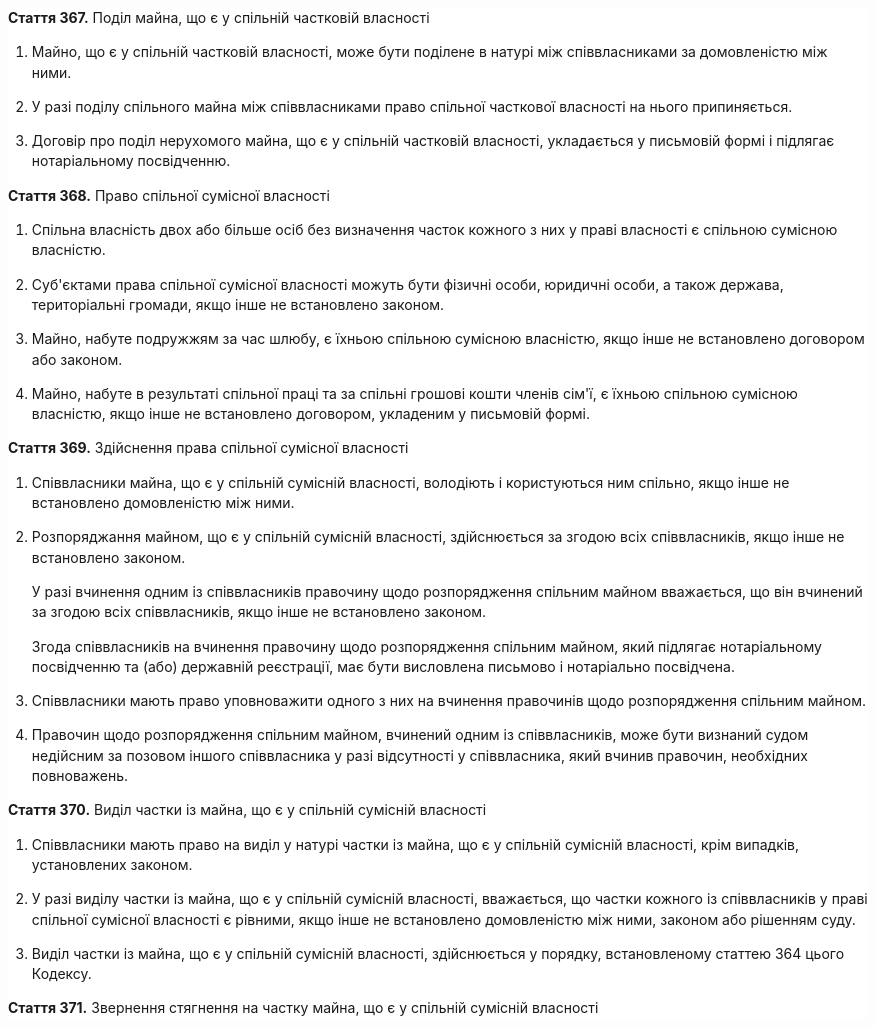 **Стаття 367.** Поділ майна, що є у спільній частковій власності

1. Майно, що є у спільній частковій власності, може бути поділене в натурі між співвласниками за домовленістю між ними.

2. У разі поділу спільного майна між співвласниками право спільної часткової власності на нього припиняється.

3. Договір про поділ нерухомого майна, що є у спільній частковій власності, укладається у письмовій формі і підлягає нотаріальному посвідченню.

**Стаття 368.** Право спільної сумісної власності

1. Спільна власність двох або більше осіб без визначення часток кожного з них у праві власності є спільною сумісною власністю.

2. Суб'єктами права спільної сумісної власності можуть бути фізичні особи, юридичні особи, а також держава, територіальні громади, якщо інше не встановлено законом.

3. Майно, набуте подружжям за час шлюбу, є їхньою спільною сумісною власністю, якщо інше не встановлено договором або законом.

4. Майно, набуте в результаті спільної праці та за спільні грошові кошти членів сім'ї, є їхньою спільною сумісною власністю, якщо інше не встановлено договором, укладеним у письмовій формі.

**Стаття 369.** Здійснення права спільної сумісної власності

1. Співвласники майна, що є у спільній сумісній власності, володіють і користуються ним спільно, якщо інше не встановлено домовленістю між ними.

2. Розпоряджання майном, що є у спільній сумісній власності, здійснюється за згодою всіх співвласників, якщо інше не встановлено законом.

    У разі вчинення одним із співвласників правочину щодо розпорядження спільним майном вважається, що він вчинений за згодою всіх співвласників, якщо інше не встановлено законом.

    Згода співвласників на вчинення правочину щодо розпорядження спільним майном, який підлягає нотаріальному посвідченню та (або) державній реєстрації, має бути висловлена письмово і нотаріально посвідчена.

3. Співвласники мають право уповноважити одного з них на вчинення правочинів щодо розпорядження спільним майном.

4. Правочин щодо розпорядження спільним майном, вчинений одним із співвласників, може бути визнаний судом недійсним за позовом іншого співвласника у разі відсутності у співвласника, який вчинив правочин, необхідних повноважень.

**Стаття 370.** Виділ частки із майна, що є у спільній сумісній власності

1. Співвласники мають право на виділ у натурі частки із майна, що є у спільній сумісній власності, крім випадків, установлених законом.

2. У разі виділу частки із майна, що є у спільній сумісній власності, вважається, що частки кожного із співвласників у праві спільної сумісної власності є рівними, якщо інше не встановлено домовленістю між ними, законом або рішенням суду.

3. Виділ частки із майна, що є у спільній сумісній власності, здійснюється у порядку, встановленому статтею 364 цього Кодексу.

**Стаття 371.** Звернення стягнення на частку майна, що є у спільній сумісній власності
